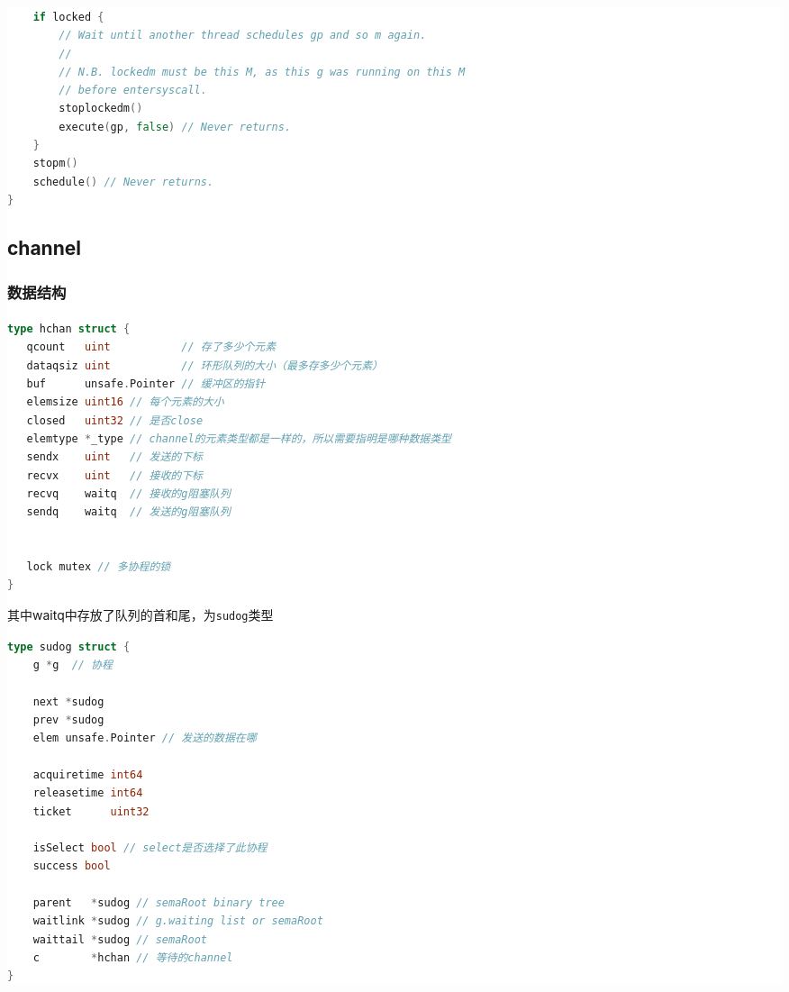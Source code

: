 ```go
	if locked {
		// Wait until another thread schedules gp and so m again.
		//
		// N.B. lockedm must be this M, as this g was running on this M
		// before entersyscall.
		stoplockedm()
		execute(gp, false) // Never returns.
	}
	stopm()
	schedule() // Never returns.
}
```





## channel

### 数据结构

```go
type hchan struct {
   qcount   uint           // 存了多少个元素
   dataqsiz uint           // 环形队列的大小（最多存多少个元素）
   buf      unsafe.Pointer // 缓冲区的指针
   elemsize uint16 // 每个元素的大小
   closed   uint32 // 是否close
   elemtype *_type // channel的元素类型都是一样的，所以需要指明是哪种数据类型
   sendx    uint   // 发送的下标
   recvx    uint   // 接收的下标
   recvq    waitq  // 接收的g阻塞队列
   sendq    waitq  // 发送的g阻塞队列


   lock mutex // 多协程的锁
}
```

其中waitq中存放了队列的首和尾，为`sudog`类型

```go
type sudog struct {
	g *g  // 协程

	next *sudog
	prev *sudog
	elem unsafe.Pointer // 发送的数据在哪

	acquiretime int64
	releasetime int64
	ticket      uint32
  
	isSelect bool // select是否选择了此协程
	success bool

	parent   *sudog // semaRoot binary tree
	waitlink *sudog // g.waiting list or semaRoot
	waittail *sudog // semaRoot
	c        *hchan // 等待的channel
}
```
